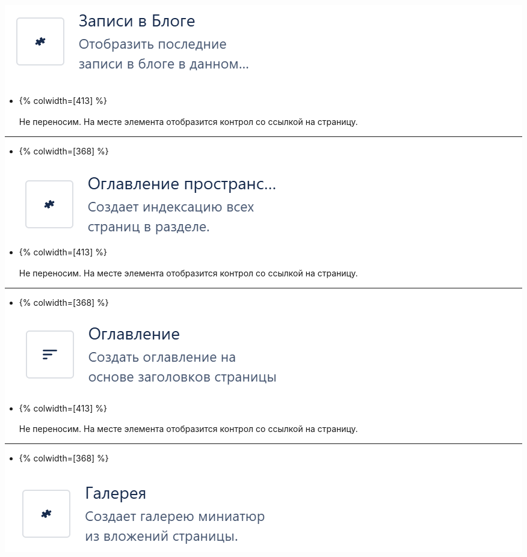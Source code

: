    ![](./ez-ep-a-18.png)

*  {% colwidth=[413] %}

   Не переносим. На месте элемента отобразится контрол со ссылкой на страницу.

---

*  {% colwidth=[368] %}

   ![](./ez-ep-a-48.png)

*  {% colwidth=[413] %}

   Не переносим. На месте элемента отобразится контрол со ссылкой на страницу.

---

*  {% colwidth=[368] %}

   ![](./ez-ep-a-49.png)

*  {% colwidth=[413] %}

   Не переносим. На месте элемента отобразится контрол со ссылкой на страницу.

---

*  {% colwidth=[368] %}

   ![](./ez-ep-a-43.png)

